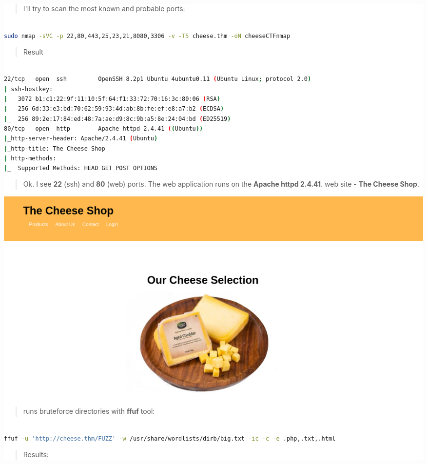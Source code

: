 > I'll try to scan the most known and probable ports:

```bash

sudo nmap -sVC -p 22,80,443,25,23,21,8080,3306 -v -T5 cheese.thm -oN cheeseCTFnmap

```

> Result

```bash

22/tcp   open  ssh         OpenSSH 8.2p1 Ubuntu 4ubuntu0.11 (Ubuntu Linux; protocol 2.0)
| ssh-hostkey:
|   3072 b1:c1:22:9f:11:10:5f:64:f1:33:72:70:16:3c:80:06 (RSA)
|   256 6d:33:e3:bd:70:62:59:93:4d:ab:8b:fe:ef:e8:a7:b2 (ECDSA)
|_  256 89:2e:17:84:ed:48:7a:ae:d9:8c:9b:a5:8e:24:04:bd (ED25519)
80/tcp   open  http        Apache httpd 2.4.41 ((Ubuntu))
|_http-server-header: Apache/2.4.41 (Ubuntu)
|_http-title: The Cheese Shop
| http-methods:
|_  Supported Methods: HEAD GET POST OPTIONS

```
> Ok. I see **22** (ssh) and **80** (web) ports. The web application runs on the **Apache httpd 2.4.41**.
> web site - **The Cheese Shop**.

![cheese_shop](./screenshots/cheese_shop.png)


> runs bruteforce directories with **ffuf** tool:

```bash

ffuf -u 'http://cheese.thm/FUZZ' -w /usr/share/wordlists/dirb/big.txt -ic -c -e .php,.txt,.html

```
> Results:
